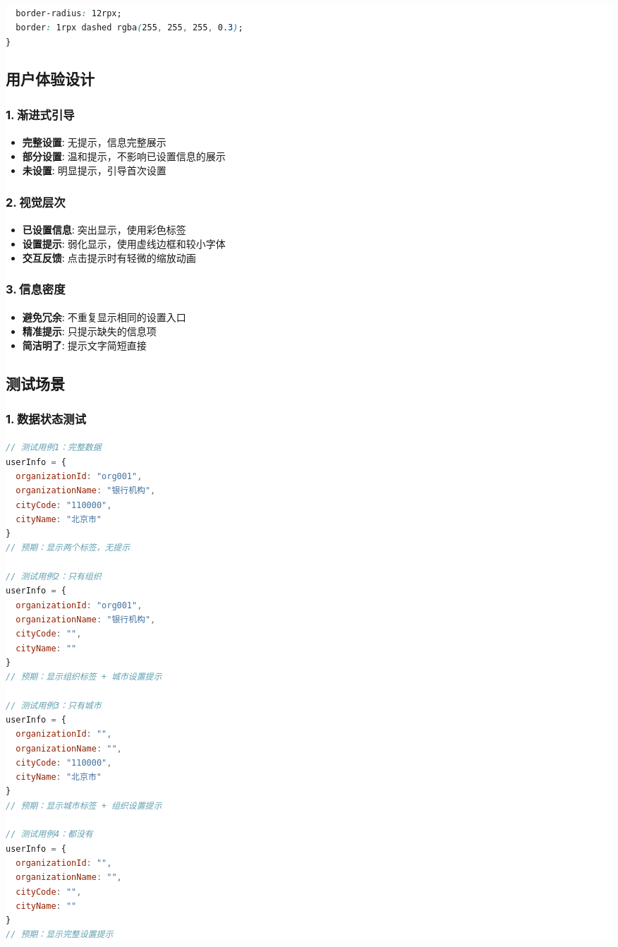```css
  border-radius: 12rpx;
  border: 1rpx dashed rgba(255, 255, 255, 0.3);
}
```

## 用户体验设计

### 1. 渐进式引导
- **完整设置**: 无提示，信息完整展示
- **部分设置**: 温和提示，不影响已设置信息的展示
- **未设置**: 明显提示，引导首次设置

### 2. 视觉层次
- **已设置信息**: 突出显示，使用彩色标签
- **设置提示**: 弱化显示，使用虚线边框和较小字体
- **交互反馈**: 点击提示时有轻微的缩放动画

### 3. 信息密度
- **避免冗余**: 不重复显示相同的设置入口
- **精准提示**: 只提示缺失的信息项
- **简洁明了**: 提示文字简短直接

## 测试场景

### 1. 数据状态测试
```javascript
// 测试用例1：完整数据
userInfo = {
  organizationId: "org001",
  organizationName: "银行机构",
  cityCode: "110000",
  cityName: "北京市"
}
// 预期：显示两个标签，无提示

// 测试用例2：只有组织
userInfo = {
  organizationId: "org001",
  organizationName: "银行机构",
  cityCode: "",
  cityName: ""
}
// 预期：显示组织标签 + 城市设置提示

// 测试用例3：只有城市
userInfo = {
  organizationId: "",
  organizationName: "",
  cityCode: "110000",
  cityName: "北京市"
}
// 预期：显示城市标签 + 组织设置提示

// 测试用例4：都没有
userInfo = {
  organizationId: "",
  organizationName: "",
  cityCode: "",
  cityName: ""
}
// 预期：显示完整设置提示
```